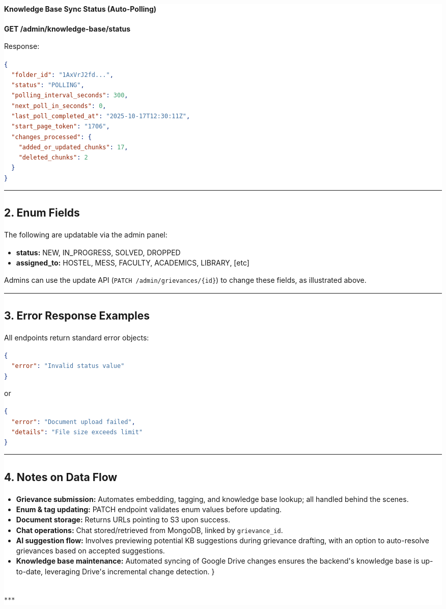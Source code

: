 #### Knowledge Base Sync Status (Auto-Polling)

**GET /admin/knowledge-base/status**

Response:
```json
{
  "folder_id": "1AxVrJ2fd...",
  "status": "POLLING",
  "polling_interval_seconds": 300,
  "next_poll_in_seconds": 0,
  "last_poll_completed_at": "2025-10-17T12:30:11Z",
  "start_page_token": "1706",
  "changes_processed": {
    "added_or_updated_chunks": 17,
    "deleted_chunks": 2
  }
}
```
***

## 2. Enum Fields

The following are updatable via the admin panel:
- **status:** NEW, IN_PROGRESS, SOLVED, DROPPED
- **assigned_to:** HOSTEL, MESS, FACULTY, ACADEMICS, LIBRARY, [etc]

Admins can use the update API (`PATCH /admin/grievances/{id}`) to change these fields, as illustrated above.

***

## 3. Error Response Examples

All endpoints return standard error objects:
```json
{
  "error": "Invalid status value"
}
```
or
```json
{
  "error": "Document upload failed",
  "details": "File size exceeds limit"
}
```

***

## 4. Notes on Data Flow

- **Grievance submission:** Automates embedding, tagging, and knowledge base lookup; all handled behind the scenes.
- **Enum & tag updating:** PATCH endpoint validates enum values before updating.
- **Document storage:** Returns URLs pointing to S3 upon success.
- **Chat operations:** Chat stored/retrieved from MongoDB, linked by `grievance_id`.
- **AI suggestion flow:** Involves previewing potential KB suggestions during grievance drafting, with an option to auto-resolve grievances based on accepted suggestions.
- **Knowledge base maintenance:** Automated syncing of Google Drive changes ensures the backend's knowledge base is up-to-date, leveraging Drive's incremental change detection.
}
```

***

```
